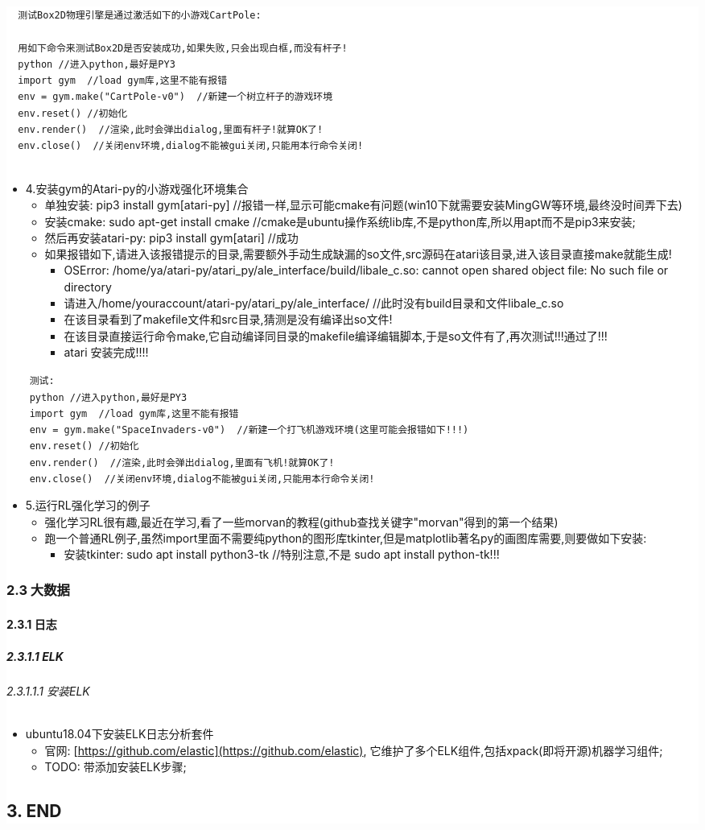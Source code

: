 ```
  测试Box2D物理引擎是通过激活如下的小游戏CartPole:
  
  用如下命令来测试Box2D是否安装成功,如果失败,只会出现白框,而没有杆子!
  python //进入python,最好是PY3
  import gym  //load gym库,这里不能有报错
  env = gym.make("CartPole-v0")  //新建一个树立杆子的游戏环境
  env.reset() //初始化
  env.render()  //渲染,此时会弹出dialog,里面有杆子!就算OK了!
  env.close()  //关闭env环境,dialog不能被gui关闭,只能用本行命令关闭!
  
```

* 4.安装gym的Atari-py的小游戏强化环境集合
  * 单独安装: pip3 install gym[atari-py]   //报错一样,显示可能cmake有问题(win10下就需要安装MingGW等环境,最终没时间弄下去)
  * 安装cmake: sudo apt-get install cmake  //cmake是ubuntu操作系统lib库,不是python库,所以用apt而不是pip3来安装;
  * 然后再安装atari-py: pip3 install gym[atari]   //成功
  * 如果报错如下,请进入该报错提示的目录,需要额外手动生成缺漏的so文件,src源码在atari该目录,进入该目录直接make就能生成!
    * OSError: /home/ya/atari-py/atari_py/ale_interface/build/libale_c.so: cannot open shared object file: No such file or directory
    * 请进入/home/youraccount/atari-py/atari_py/ale_interface/    //此时没有build目录和文件libale_c.so
    * 在该目录看到了makefile文件和src目录,猜测是没有编译出so文件!
    * 在该目录直接运行命令make,它自动编译同目录的makefile编译编辑脚本,于是so文件有了,再次测试!!!通过了!!!
    * atari 安装完成!!!!

```
    测试:
    python //进入python,最好是PY3
    import gym  //load gym库,这里不能有报错
    env = gym.make("SpaceInvaders-v0")  //新建一个打飞机游戏环境(这里可能会报错如下!!!)
    env.reset() //初始化
    env.render()  //渲染,此时会弹出dialog,里面有飞机!就算OK了!
    env.close()  //关闭env环境,dialog不能被gui关闭,只能用本行命令关闭!
```

* 5.运行RL强化学习的例子
  * 强化学习RL很有趣,最近在学习,看了一些morvan的教程(github查找关键字"morvan"得到的第一个结果)
  * 跑一个普通RL例子,虽然import里面不需要纯python的图形库tkinter,但是matplotlib著名py的画图库需要,则要做如下安装:
    * 安装tkinter: sudo apt install python3-tk   //特别注意,不是 sudo apt install python-tk!!!


### 2.3 大数据

#### 2.3.1 日志 

##### 2.3.1.1 ELK   
   
###### 2.3.1.1.1 安装ELK
* ubuntu18.04下安装ELK日志分析套件
  * 官网: [https://github.com/elastic](https://github.com/elastic), 它维护了多个ELK组件,包括xpack(即将开源)机器学习组件;
  * TODO: 带添加安装ELK步骤;


## 3. END

